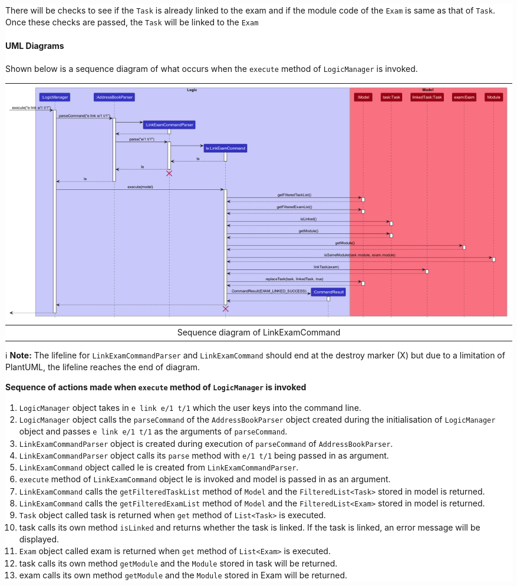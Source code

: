 There will be checks to see if the `Task` is already linked to the exam and if
the module code of the `Exam` is same as that of `Task`. Once these checks are passed,
the `Task` will be linked to the `Exam`

#### UML Diagrams

Shown below is a sequence diagram of what occurs when the `execute` method of
`LogicManager` is invoked.

| ![SequenceDiagram](images/LinkExamCommandSequenceDiagram.png)  |
|:--------------------------------------------------------------:|
|              Sequence diagram of LinkExamCommand               |

<div markdown="span" class="alert alert-info">

:information_source: **Note:** The lifeline for `LinkExamCommandParser` and `LinkExamCommand` should end at the destroy marker (X) but due to a limitation of PlantUML, the lifeline reaches the end of diagram.
</div>

**Sequence of actions made when `execute` method of `LogicManager` is invoked**
1. `LogicManager` object takes in `e link e/1 t/1` which the user keys into the command line.
2. `LogicManager` object calls the `parseCommand` of the `AddressBookParser` object created during the initialisation
   of `LogicManager` object and passes `e link e/1 t/1` as the arguments of `parseCommand`.
3. `LinkExamCommandParser` object is created during execution of `parseCommand` of `AddressBookParser`.
4. `LinkExamCommandParser` object calls its `parse` method with `e/1 t/1` being passed in as argument.
5. `LinkExamCommand` object called le is created from `LinkExamCommandParser`.
6. `execute` method of `LinkExamCommand` object le is invoked and model is passed in as
   an argument.
7. `LinkExamCommand` calls the `getFilteredTaskList` method of `Model` and the `FilteredList<Task>` stored in model is
   returned.
8.  `LinkExamCommand` calls the `getFilteredExamList` method of `Model` and the `FilteredList<Exam>` stored in model is
    returned.
9. `Task` object called task is returned when `get` method of `List<Task>` is executed.
10. task calls its own method `isLinked` and returns whether the task is linked. If the task is linked,
    an error message will be displayed.
11. `Exam` object called exam is returned when `get` method of `List<Exam>` is executed.
12. task calls its own method `getModule` and the `Module` stored in task will be returned.
13. exam calls its own method `getModule` and the `Module` stored in Exam will be returned.